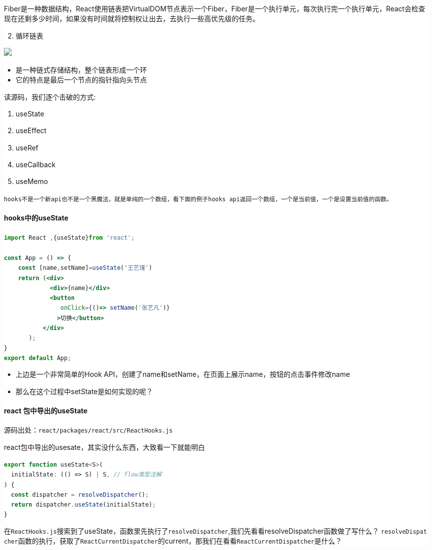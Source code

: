  Fiber是一种数据结构，React使用链表把VirtualDOM节点表示一个Fiber，Fiber是一个执行单元，每次执行完一个执行单元，React会检查现在还剩多少时间，如果没有时间就将控制权让出去，去执行一些高优先级的任务。

2. 循环链表

![](~@/react/hooksupdate.png)

- 是一种链式存储结构，整个链表形成一个环
- 它的特点是最后一个节点的指针指向头节点


读源码，我们逐个击破的方式:

1. useState

2. useEffect

3. useRef

4. useCallback

5. useMemo


`hooks不是一个新api也不是一个黑魔法，就是单纯的一个数组，看下面的例子hooks api返回一个数组，一个是当前值，一个是设置当前值的函数。`

#### hooks中的useState

```jsx
import React ,{useState}from 'react';

const App = () => {
    const [name,setName]=useState('王艺瑾')
    return (<div>
             <div>{name}</div>
             <button
                onClick={()=> setName('张艺凡')}
               >切换</button>
           </div>
       );
}
export default App;
```
- 上边是一个非常简单的Hook API，创建了name和setName，在页面上展示name，按钮的点击事件修改name

- 那么在这个过程中setState是如何实现的呢？

#### react 包中导出的useState

源码出处：`react/packages/react/src/ReactHooks.js`

react包中导出的usesate，其实没什么东西，大致看一下就能明白

```js
export function useState<S>(
  initialState: (() => S) | S, // flow类型注解
) {
  const dispatcher = resolveDispatcher();
  return dispatcher.useState(initialState);
}
```
在`ReactHooks.js`搜索到了useState，函数里先执行了`resolveDispatcher`,我们先看看resolveDispatcher函数做了写什么？
`resolveDispatcher`函数的执行，获取了`ReactCurrentDispatcher`的current，那我们在看看`ReactCurrentDispatcher`是什么？
